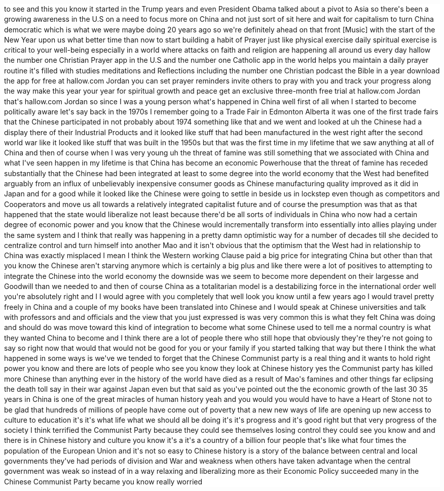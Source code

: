 to see and this you know it started in the Trump years and even President Obama talked about a pivot to Asia so there's been a growing awareness in the U.S on a need to focus more on China and not just sort of sit here and wait for capitalism to turn China democratic which is what we were maybe doing 20 years ago so we're definitely ahead on that front [Music] with the start of the New Year upon us what better time than now to start building a habit of Prayer just like physical exercise daily spiritual exercise is critical to your well-being especially in a world where attacks on faith and religion are happening all around us every day hallow the number one Christian Prayer app in the U.S and the number one Catholic app in the world helps you maintain a daily prayer routine it's filled with studies meditations and Reflections including the number one Christian podcast the Bible in a year download the app for free at hallow.com Jordan you can set prayer reminders invite others to pray with you and track your progress along the way make this year your year for spiritual growth and peace get an exclusive three-month free trial at hallow.com Jordan that's hallow.com Jordan so since I was a young person what's happened in China well first of all when I started to become politically aware let's say back in the 1970s I remember going to a Trade Fair in Edmonton Alberta it was one of the first trade fairs that the Chinese participated in not probably about 1974 something like that and we went and looked at uh the Chinese had a display there of their Industrial Products and it looked like stuff that had been manufactured in the west right after the second world war like it looked like stuff that was built in the 1950s but that was the first time in my lifetime that we saw anything at all of China and then of course when I was very young uh the threat of famine was still something that we associated with China and what I've seen happen in my lifetime is that China has become an economic Powerhouse that the threat of famine has receded substantially that the Chinese had been integrated at least to some degree into the world economy that the West had benefited arguably from an influx of unbelievably inexpensive consumer goods as Chinese manufacturing quality improved as it did in Japan and for a good while it looked like the Chinese were going to settle in beside us in lockstep even though as competitors and Cooperators and move us all towards a relatively integrated capitalist future and of course the presumption was that as that happened that the state would liberalize not least because there'd be all sorts of individuals in China who now had a certain degree of economic power and you know that the Chinese would incrementally transform into essentially into allies playing under the same system and I think that really was happening in a pretty damn optimistic way for a number of decades till she decided to centralize control and turn himself into another Mao and it isn't obvious that the optimism that the West had in relationship to China was exactly misplaced I mean I think the Western working Clause paid a big price for integrating China but other than that you know the Chinese aren't starving anymore which is certainly a big plus and like there were a lot of positives to attempting to integrate the Chinese into the world economy the downside was we seem to become more dependent on their largesse and Goodwill than we needed to and then of course China as a totalitarian model is a destabilizing force in the international order well you're absolutely right and I I would agree with you completely that well look you know until a few years ago I would travel pretty freely in China and a couple of my books have been translated into Chinese and I would speak at Chinese universities and talk with professors and and officials and the view that you just expressed is was very common this is what they felt China was doing and should do was move toward this kind of integration to become what some Chinese used to tell me a normal country is what they wanted China to become and I think there are a lot of people there who still hope that obviously they're they're not going to say so right now that would that would not be good for you or your family if you started talking that way but there I think the what happened in some ways is we've we tended to forget that the Chinese Communist party is a real thing and it wants to hold right power you know and there are lots of people who see you know they look at Chinese history yes the Communist party has killed more Chinese than anything ever in the history of the world have died as a result of Mao's famines and other things far eclipsing the death toll say in their war against Japan even but that said as you've pointed out the the economic growth of the last 30 35 years in China is one of the great miracles of human history yeah and you would you would have to have a Heart of Stone not to be glad that hundreds of millions of people have come out of poverty that a new new ways of life are opening up new access to culture to education it's it's what life what we should all be doing it's it's progress and it's good right but that very progress of the society I think terrified the Communist Party because they could see themselves losing control they could see you know and and there is in Chinese history and culture you know it's a it's a country of a billion four people that's like what four times the population of the European Union and it's not so easy to Chinese history is a story of the balance between central and local governments they've had periods of division and War and weakness when others have taken advantage when the central government was weak so instead of in a way relaxing and liberalizing more as their Economic Policy succeeded many in the Chinese Communist Party became you know really worried